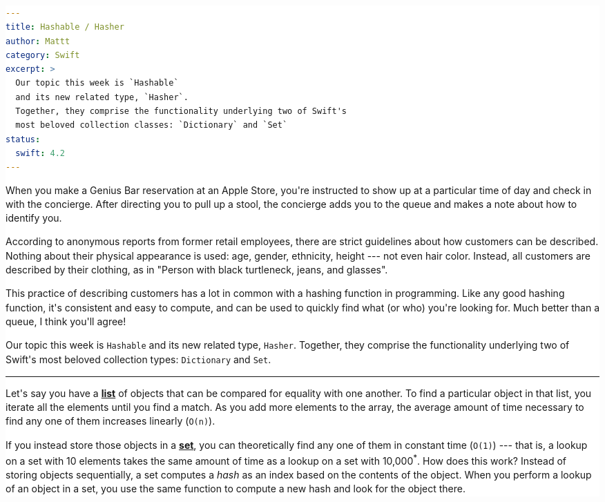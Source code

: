 ```yaml
---
title: Hashable / Hasher
author: Mattt
category: Swift
excerpt: >
  Our topic this week is `Hashable`
  and its new related type, `Hasher`.
  Together, they comprise the functionality underlying two of Swift's
  most beloved collection classes: `Dictionary` and `Set`
status:
  swift: 4.2
---
```


When you make a Genius Bar reservation at an Apple Store,
you're instructed to show up at a particular time of day
and check in with the concierge.
After directing you to pull up a stool,
the concierge adds you to the queue
and makes a note about how to identify you.

According to anonymous reports from former retail employees,
there are strict guidelines about how customers can be described.
Nothing about their physical appearance is used:
age, gender, ethnicity, height --- not even hair color.
Instead, all customers are described by their clothing, as in
"Person with black turtleneck, jeans, and glasses".

This practice of describing customers has a lot in common with
a hashing function in programming.
Like any good hashing function,
it's consistent and easy to compute,
and can be used to quickly find what (or who) you're looking for.
Much better than a queue, I think you'll agree!

Our topic this week is `Hashable`
and its new related type, `Hasher`.
Together, they comprise the functionality underlying two of Swift's
most beloved collection types: `Dictionary` and `Set`.

---

Let's say you have a
[**list**](<https://en.wikipedia.org/wiki/List_(abstract_data_type)>)
of objects that can be compared for equality with one another.
To find a particular object in that list,
you iterate all the elements until you find a match.
As you add more elements to the array,
the average amount of time necessary to find any one of them increases linearly
(`O(n)`).

If you instead store those objects in a
[**set**](<https://en.wikipedia.org/wiki/Set_(abstract_data_type)>),
you can theoretically find any one of them in constant time (`O(1)`) ---
that is, a lookup on a set with 10 elements
takes the same amount of time as a lookup on a set with 10,000<sup>\*</sup>.
How does this work?
Instead of storing objects sequentially,
a set computes a <dfn>hash</dfn> as an index based on the contents of the object.
When you perform a lookup of an object in a set,
you use the same function to compute a new hash
and look for the object there.
